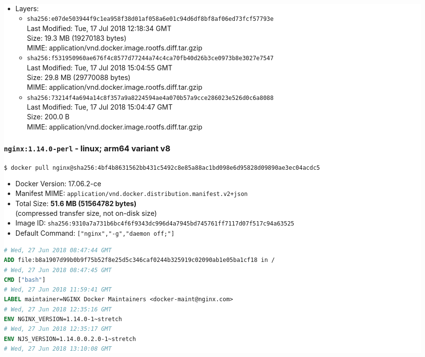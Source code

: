-	Layers:
	-	`sha256:e07de503944f9c1ea958f38d01af058a6e01c94d6df8bf8af06ed73fcf57793e`  
		Last Modified: Tue, 17 Jul 2018 12:18:34 GMT  
		Size: 19.3 MB (19270183 bytes)  
		MIME: application/vnd.docker.image.rootfs.diff.tar.gzip
	-	`sha256:f531950960ae676f4c8577d77244a74c4ca70fb40d26b3ce0973b8e3027e7547`  
		Last Modified: Tue, 17 Jul 2018 15:04:55 GMT  
		Size: 29.8 MB (29770088 bytes)  
		MIME: application/vnd.docker.image.rootfs.diff.tar.gzip
	-	`sha256:73214f4a694a14c8f357a9a8224594ae4a070b57a9cce286023e526d0c6a8088`  
		Last Modified: Tue, 17 Jul 2018 15:04:47 GMT  
		Size: 200.0 B  
		MIME: application/vnd.docker.image.rootfs.diff.tar.gzip

### `nginx:1.14.0-perl` - linux; arm64 variant v8

```console
$ docker pull nginx@sha256:4bf4b8631562bb431c5492c8e85a88ac1bd098e6d95828d09890ae3ec04acdc5
```

-	Docker Version: 17.06.2-ce
-	Manifest MIME: `application/vnd.docker.distribution.manifest.v2+json`
-	Total Size: **51.6 MB (51564782 bytes)**  
	(compressed transfer size, not on-disk size)
-	Image ID: `sha256:9310a7a731b6bc4f6f9343dc996d4a7945bd745761ff7117d07f517c94a63525`
-	Default Command: `["nginx","-g","daemon off;"]`

```dockerfile
# Wed, 27 Jun 2018 08:47:44 GMT
ADD file:b8a1907d99b0b9f75b52f8e25d5c346caf0244b325919c02090ab1e05ba1cf18 in / 
# Wed, 27 Jun 2018 08:47:45 GMT
CMD ["bash"]
# Wed, 27 Jun 2018 11:59:41 GMT
LABEL maintainer=NGINX Docker Maintainers <docker-maint@nginx.com>
# Wed, 27 Jun 2018 12:35:16 GMT
ENV NGINX_VERSION=1.14.0-1~stretch
# Wed, 27 Jun 2018 12:35:17 GMT
ENV NJS_VERSION=1.14.0.0.2.0-1~stretch
# Wed, 27 Jun 2018 13:10:08 GMT
```